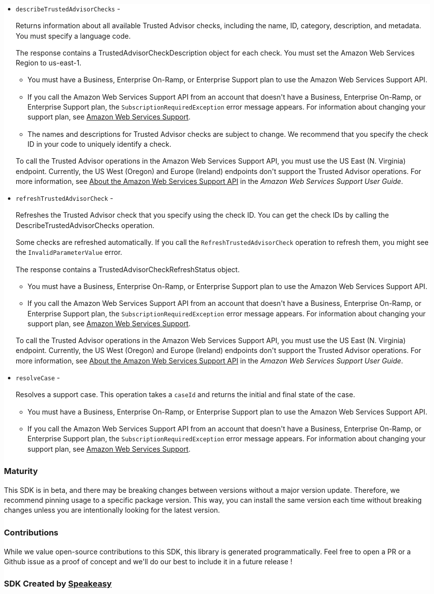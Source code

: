 * `describeTrustedAdvisorChecks` - <p>Returns information about all available Trusted Advisor checks, including the name, ID, category, description, and metadata. You must specify a language code.</p> <p>The response contains a <a>TrustedAdvisorCheckDescription</a> object for each check. You must set the Amazon Web Services Region to us-east-1.</p> <note> <ul> <li> <p>You must have a Business, Enterprise On-Ramp, or Enterprise Support plan to use the Amazon Web Services Support API. </p> </li> <li> <p>If you call the Amazon Web Services Support API from an account that doesn't have a Business, Enterprise On-Ramp, or Enterprise Support plan, the <code>SubscriptionRequiredException</code> error message appears. For information about changing your support plan, see <a href="http://aws.amazon.com/premiumsupport/">Amazon Web Services Support</a>.</p> </li> <li> <p>The names and descriptions for Trusted Advisor checks are subject to change. We recommend that you specify the check ID in your code to uniquely identify a check.</p> </li> </ul> </note> <p>To call the Trusted Advisor operations in the Amazon Web Services Support API, you must use the US East (N. Virginia) endpoint. Currently, the US West (Oregon) and Europe (Ireland) endpoints don't support the Trusted Advisor operations. For more information, see <a href="https://docs.aws.amazon.com/awssupport/latest/user/about-support-api.html#endpoint">About the Amazon Web Services Support API</a> in the <i>Amazon Web Services Support User Guide</i>.</p>
* `refreshTrustedAdvisorCheck` - <p>Refreshes the Trusted Advisor check that you specify using the check ID. You can get the check IDs by calling the <a>DescribeTrustedAdvisorChecks</a> operation.</p> <p>Some checks are refreshed automatically. If you call the <code>RefreshTrustedAdvisorCheck</code> operation to refresh them, you might see the <code>InvalidParameterValue</code> error.</p> <p>The response contains a <a>TrustedAdvisorCheckRefreshStatus</a> object.</p> <note> <ul> <li> <p>You must have a Business, Enterprise On-Ramp, or Enterprise Support plan to use the Amazon Web Services Support API. </p> </li> <li> <p>If you call the Amazon Web Services Support API from an account that doesn't have a Business, Enterprise On-Ramp, or Enterprise Support plan, the <code>SubscriptionRequiredException</code> error message appears. For information about changing your support plan, see <a href="http://aws.amazon.com/premiumsupport/">Amazon Web Services Support</a>.</p> </li> </ul> </note> <p>To call the Trusted Advisor operations in the Amazon Web Services Support API, you must use the US East (N. Virginia) endpoint. Currently, the US West (Oregon) and Europe (Ireland) endpoints don't support the Trusted Advisor operations. For more information, see <a href="https://docs.aws.amazon.com/awssupport/latest/user/about-support-api.html#endpoint">About the Amazon Web Services Support API</a> in the <i>Amazon Web Services Support User Guide</i>.</p>
* `resolveCase` - <p>Resolves a support case. This operation takes a <code>caseId</code> and returns the initial and final state of the case.</p> <note> <ul> <li> <p>You must have a Business, Enterprise On-Ramp, or Enterprise Support plan to use the Amazon Web Services Support API. </p> </li> <li> <p>If you call the Amazon Web Services Support API from an account that doesn't have a Business, Enterprise On-Ramp, or Enterprise Support plan, the <code>SubscriptionRequiredException</code> error message appears. For information about changing your support plan, see <a href="http://aws.amazon.com/premiumsupport/">Amazon Web Services Support</a>.</p> </li> </ul> </note>


### Maturity

This SDK is in beta, and there may be breaking changes between versions without a major version update. Therefore, we recommend pinning usage 
to a specific package version. This way, you can install the same version each time without breaking changes unless you are intentionally 
looking for the latest version.

### Contributions

While we value open-source contributions to this SDK, this library is generated programmatically. 
Feel free to open a PR or a Github issue as a proof of concept and we'll do our best to include it in a future release !

### SDK Created by [Speakeasy](https://docs.speakeasyapi.dev/docs/using-speakeasy/client-sdks)
